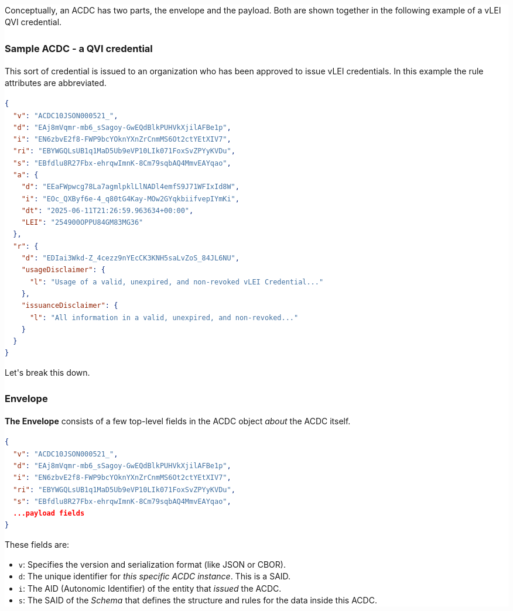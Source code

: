 Conceptually, an ACDC has two parts, the envelope and the payload. Both are shown together in the following example of a vLEI QVI credential. 

### Sample ACDC - a QVI credential

This sort of credential is issued to an organization who has been approved to issue vLEI credentials. In this example the rule attributes are abbreviated.

```json
{
  "v": "ACDC10JSON000521_",
  "d": "EAj8mVqmr-mb6_sSagoy-GwEQdBlkPUHVkXjilAFBe1p",
  "i": "EN6zbvE2f8-FWP9bcYOknYXnZrCnmMS6Ot2ctYEtXIV7",
  "ri": "EBYWGQLsUB1q1MaD5Ub9eVP10LIk071FoxSvZPYyKVDu",
  "s": "EBfdlu8R27Fbx-ehrqwImnK-8Cm79sqbAQ4MmvEAYqao",
  "a": {
    "d": "EEaFWpwcg78La7agmlpklLlNADl4emfS9J71WFIxId8W",
    "i": "EOc_QXByf6e-4_q80tG4Kay-MOw2GYqkbiifvepIYmKi",
    "dt": "2025-06-11T21:26:59.963634+00:00",
    "LEI": "254900OPPU84GM83MG36"
  },
  "r": {
    "d": "EDIai3Wkd-Z_4cezz9nYEcCK3KNH5saLvZoS_84JL6NU",
    "usageDisclaimer": {
      "l": "Usage of a valid, unexpired, and non-revoked vLEI Credential..."
    },
    "issuanceDisclaimer": {
      "l": "All information in a valid, unexpired, and non-revoked..."
    }
  }
}
```

Let's break this down.

### Envelope

**The Envelope** consists of a few top-level fields in the ACDC object *about* the ACDC itself.

```json
{
  "v": "ACDC10JSON000521_",
  "d": "EAj8mVqmr-mb6_sSagoy-GwEQdBlkPUHVkXjilAFBe1p",
  "i": "EN6zbvE2f8-FWP9bcYOknYXnZrCnmMS6Ot2ctYEtXIV7",
  "ri": "EBYWGQLsUB1q1MaD5Ub9eVP10LIk071FoxSvZPYyKVDu",
  "s": "EBfdlu8R27Fbx-ehrqwImnK-8Cm79sqbAQ4MmvEAYqao",
  ...payload fields
}
```

These fields are:
* `v`: Specifies the version and serialization format (like JSON or CBOR).
* `d`: The unique identifier for *this specific ACDC instance*. This is a SAID.
* `i`: The AID (Autonomic Identifier) of the entity that *issued* the ACDC.
* `s`: The SAID of the *Schema* that defines the structure and rules for the data inside this ACDC.
